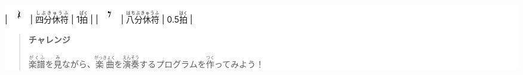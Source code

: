 | <img src="./images/4r.jpg" width="30px">                                           | <ruby>四分休符<rt>しぶきゅうふ</rt></ruby>         | 1<ruby>拍<rt>ぱく</rt></ruby>    |
| <img src="./images/8r.jpg" width="30px">                                           | <ruby>八分休符<rt>はちぶきゅうふ</rt></ruby>       | 0.5<ruby>拍<rt>はく</rt></ruby>  |

> **チャレンジ**
>
> <ruby>楽譜<rt>がくふ</rt></ruby>を<ruby>見<rt>み</rt></ruby>ながら、<ruby>楽曲<rt>がっきょく</rt></ruby>を<ruby>演奏<rt>えんそう</rt></ruby>するプログラムを<ruby>作<rt>つく</rt></ruby>ってみよう！
